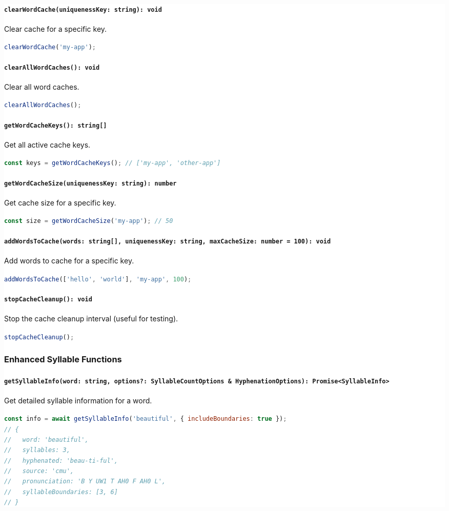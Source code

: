 #### `clearWordCache(uniquenessKey: string): void`

Clear cache for a specific key.

```javascript
clearWordCache('my-app');
```

#### `clearAllWordCaches(): void`

Clear all word caches.

```javascript
clearAllWordCaches();
```

#### `getWordCacheKeys(): string[]`

Get all active cache keys.

```javascript
const keys = getWordCacheKeys(); // ['my-app', 'other-app']
```

#### `getWordCacheSize(uniquenessKey: string): number`

Get cache size for a specific key.

```javascript
const size = getWordCacheSize('my-app'); // 50
```

#### `addWordsToCache(words: string[], uniquenessKey: string, maxCacheSize: number = 100): void`

Add words to cache for a specific key.

```javascript
addWordsToCache(['hello', 'world'], 'my-app', 100);
```

#### `stopCacheCleanup(): void`

Stop the cache cleanup interval (useful for testing).

```javascript
stopCacheCleanup();
```

### Enhanced Syllable Functions

#### `getSyllableInfo(word: string, options?: SyllableCountOptions & HyphenationOptions): Promise<SyllableInfo>`

Get detailed syllable information for a word.

```javascript
const info = await getSyllableInfo('beautiful', { includeBoundaries: true });
// {
//   word: 'beautiful',
//   syllables: 3,
//   hyphenated: 'beau-ti-ful',
//   source: 'cmu',
//   pronunciation: 'B Y UW1 T AH0 F AH0 L',
//   syllableBoundaries: [3, 6]
// }
```
